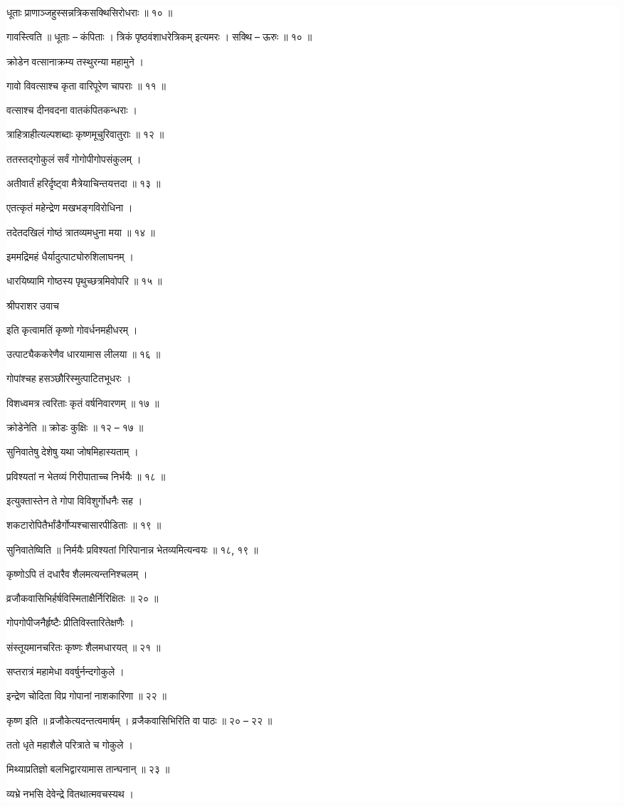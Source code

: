 धूताः प्राणाञ्जहुस्सन्नत्रिकसक्थिसिरोधराः ॥ १० ॥

गावस्त्विति ॥ धूताः – कंपिताः । त्रिकं पृष्ठवंशाधरेत्रिकम् इत्यमरः । सक्थि – ऊरुः ॥ १० ॥

क्रोडेन वत्सानाक्रम्य तस्थुरन्या महामुने ।

गावो विवत्साश्च कृता वारिपूरेण चापराः ॥ ११ ॥

वत्साश्च दीनवदना वातकंपितकन्धराः ।

त्राहित्राहीत्यल्पशब्दाः कृष्णमूचुरिवातुराः ॥ १२ ॥

ततस्तद्गोकुलं सर्वं गोगोपीगोपसंकुलम् ।

अतीवार्तं हरिर्दृष्ट्वा मैत्रेयाचिन्तयत्तदा ॥ १३ ॥

एतत्कृतं महेन्द्रेण मखभङ्गविरोधिना ।

तदेतदखिलं गोष्ठं त्रातव्यमधुना मया ॥ १४ ॥

इममद्रिमहं धैर्यादुत्पाट्योरुशिलाघनम् ।

धारयिष्यामि गोष्ठस्य पृथुच्छत्रमिवोपरि ॥ १५ ॥

श्रीपराशर उवाच

इति कृत्वामतिं कृष्णो गोवर्धनमहीधरम् ।

उत्पाट्यैककरेणैव धारयामास लीलया ॥ १६ ॥

गोपांश्चह हसञ्छौरिस्मुत्पाटितभूधरः ।

विशध्वमत्र त्वरिताः कृतं वर्षनिवारणम् ॥ १७ ॥

क्रोडेनेति ॥ क्रोडः कुक्षिः ॥ १२ – १७ ॥

सुनिवातेषु देशेषु यथा जोषमिहास्यताम् ।

प्रविश्यतां न भेतव्यं गिरीपाताच्च निर्भयैः ॥ १८ ॥

इत्युक्तास्तेन ते गोपा विविशुर्गोधनैः सह ।

शकटारोपितैर्भांडैर्गोप्यश्चासारपीडिताः ॥ १९ ॥

सुनिवातेष्विति ॥ निर्मयैः प्रविश्यतां गिरिपानान्न भेतव्यमित्यन्वयः ॥ १८, १९ ॥

कृष्णोऽपि तं दधारैव शैलमत्यन्तनिश्चलम् ।

व्रजौकवासिभिर्हर्षविस्मिताक्षैर्निरिक्षितः ॥ २० ॥

गोपगोपीजनैर्हृष्टैः प्रीतिविस्तारितेक्षणैः ।

संस्तूयमानचरितः कृष्णः शैलमधारयत् ॥ २१ ॥

सप्तरात्रं महामेधा ववर्षुर्नन्दगोकुले ।

इन्द्रेण चोदिता विप्र गोपानां नाशकारिणा ॥ २२ ॥

कृष्ण इति ॥ व्रजौकेत्यदन्तत्वमार्षम् । व्रजैकवासिभिरिति वा पाठः ॥ २० – २२ ॥

ततो धृते महाशैले परित्राते च गोकुले ।

मिथ्याप्रतिज्ञो बलभिद्वारयामास तान्घनान् ॥ २३ ॥

व्यभ्रे नभसि देवेन्द्रे वितथात्मवचस्यथ ।
